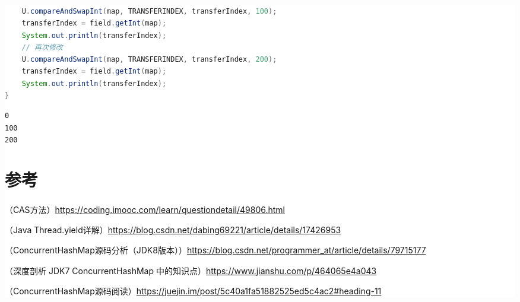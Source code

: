 ```java
    U.compareAndSwapInt(map, TRANSFERINDEX, transferIndex, 100);
    transferIndex = field.getInt(map);
    System.out.println(transferIndex);
    // 再次修改
    U.compareAndSwapInt(map, TRANSFERINDEX, transferIndex, 200);
    transferIndex = field.getInt(map);
    System.out.println(transferIndex);
}
```

```
0
100
200
```



# 参考

（CAS方法）https://coding.imooc.com/learn/questiondetail/49806.html

（Java Thread.yield详解）https://blog.csdn.net/dabing69221/article/details/17426953

（ConcurrentHashMap源码分析（JDK8版本））https://blog.csdn.net/programmer_at/article/details/79715177

（深度剖析 JDK7 ConcurrentHashMap 中的知识点）https://www.jianshu.com/p/464065e4a043

（ConcurrentHashMap源码阅读）https://juejin.im/post/5c40a1fa51882525ed5c4ac2#heading-11